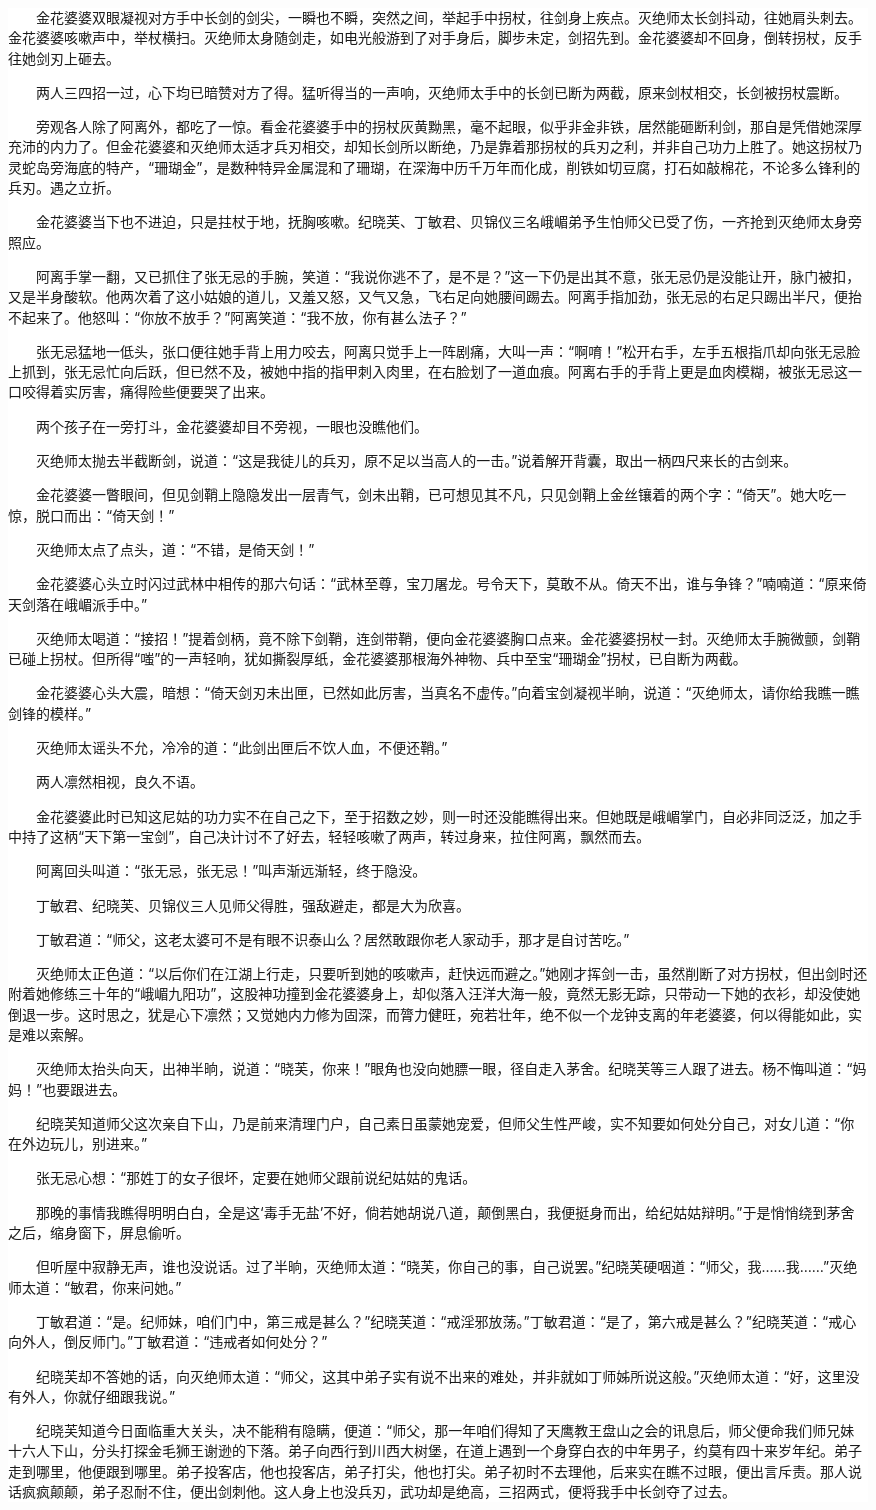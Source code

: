 　　金花婆婆双眼凝视对方手中长剑的剑尖，一瞬也不瞬，突然之间，举起手中拐杖，往剑身上疾点。灭绝师太长剑抖动，往她肩头刺去。金花婆婆咳嗽声中，举杖横扫。灭绝师太身随剑走，如电光般游到了对手身后，脚步未定，剑招先到。金花婆婆却不回身，倒转拐杖，反手往她剑刃上砸去。

　　两人三四招一过，心下均已暗赞对方了得。猛听得当的一声响，灭绝师太手中的长剑已断为两截，原来剑杖相交，长剑被拐杖震断。

　　旁观各人除了阿离外，都吃了一惊。看金花婆婆手中的拐杖灰黄黝黑，毫不起眼，似乎非金非铁，居然能砸断利剑，那自是凭借她深厚充沛的内力了。但金花婆婆和灭绝师太适才兵刃相交，却知长剑所以断绝，乃是靠着那拐杖的兵刃之利，并非自己功力上胜了。她这拐杖乃灵蛇岛旁海底的特产，“珊瑚金”，是数种特异金属混和了珊瑚，在深海中历千万年而化成，削铁如切豆腐，打石如敲棉花，不论多么锋利的兵刃。遇之立折。

　　金花婆婆当下也不进迫，只是拄杖于地，抚胸咳嗽。纪晓芙、丁敏君、贝锦仪三名峨嵋弟予生怕师父已受了伤，一齐抢到灭绝师太身旁照应。

　　阿离手掌一翻，又已抓住了张无忌的手腕，笑道：“我说你逃不了，是不是？”这一下仍是出其不意，张无忌仍是没能让开，脉门被扣，又是半身酸软。他两次着了这小姑娘的道儿，又羞又怒，又气又急，飞右足向她腰间踢去。阿离手指加劲，张无忌的右足只踢出半尺，便抬不起来了。他怒叫：“你放不放手？”阿离笑道：“我不放，你有甚么法子？”

　　张无忌猛地一低头，张口便往她手背上用力咬去，阿离只觉手上一阵剧痛，大叫一声：“啊唷！”松开右手，左手五根指爪却向张无忌脸上抓到，张无忌忙向后跃，但已然不及，被她中指的指甲刺入肉里，在右脸划了一道血痕。阿离右手的手背上更是血肉模糊，被张无忌这一口咬得着实厉害，痛得险些便要哭了出来。

　　两个孩子在一旁打斗，金花婆婆却目不旁视，一眼也没瞧他们。

　　灭绝师太抛去半截断剑，说道：“这是我徒儿的兵刃，原不足以当高人的一击。”说着解开背囊，取出一柄四尺来长的古剑来。

　　金花婆婆一瞥眼间，但见剑鞘上隐隐发出一层青气，剑未出鞘，已可想见其不凡，只见剑鞘上金丝镶着的两个字：“倚天”。她大吃一惊，脱口而出：“倚天剑！”

　　灭绝师太点了点头，道：“不错，是倚天剑！”

　　金花婆婆心头立时闪过武林中相传的那六句话：“武林至尊，宝刀屠龙。号令天下，莫敢不从。倚天不出，谁与争锋？”喃喃道：“原来倚天剑落在峨嵋派手中。”

　　灭绝师太喝道：“接招！”提着剑柄，竟不除下剑鞘，连剑带鞘，便向金花婆婆胸口点来。金花婆婆拐杖一封。灭绝师太手腕微颤，剑鞘已碰上拐杖。但所得“嗤”的一声轻响，犹如撕裂厚纸，金花婆婆那根海外神物、兵中至宝“珊瑚金”拐杖，已自断为两截。

　　金花婆婆心头大震，暗想：“倚天剑刃未出匣，已然如此厉害，当真名不虚传。”向着宝剑凝视半晌，说道：“灭绝师太，请你给我瞧一瞧剑锋的模样。”

　　灭绝师太谣头不允，冷冷的道：“此剑出匣后不饮人血，不便还鞘。”

　　两人凛然相视，良久不语。

　　金花婆婆此时已知这尼姑的功力实不在自己之下，至于招数之妙，则一时还没能瞧得出来。但她既是峨嵋掌门，自必非同泛泛，加之手中持了这柄“天下第一宝剑”，自己决计讨不了好去，轻轻咳嗽了两声，转过身来，拉住阿离，飘然而去。

　　阿离回头叫道：“张无忌，张无忌！”叫声渐远渐轻，终于隐没。

　　丁敏君、纪晓芙、贝锦仪三人见师父得胜，强敌避走，都是大为欣喜。

　　丁敏君道：“师父，这老太婆可不是有眼不识泰山么？居然敢跟你老人家动手，那才是自讨苦吃。”

　　灭绝师太正色道：“以后你们在江湖上行走，只要听到她的咳嗽声，赶快远而避之。”她刚才挥剑一击，虽然削断了对方拐杖，但出剑时还附着她修练三十年的“峨嵋九阳功”，这股神功撞到金花婆婆身上，却似落入汪洋大海一般，竟然无影无踪，只带动一下她的衣衫，却没使她倒退一步。这时思之，犹是心下凛然；又觉她内力修为固深，而膂力健旺，宛若壮年，绝不似一个龙钟支离的年老婆婆，何以得能如此，实是难以索解。

　　灭绝师太抬头向天，出神半晌，说道：“晓芙，你来！”眼角也没向她膘一眼，径自走入茅舍。纪晓芙等三人跟了进去。杨不悔叫道：“妈妈！”也要跟进去。

　　纪晓芙知道师父这次亲自下山，乃是前来清理门户，自己素日虽蒙她宠爱，但师父生性严峻，实不知要如何处分自己，对女儿道：“你在外边玩儿，别进来。”

　　张无忌心想：“那姓丁的女子很坏，定要在她师父跟前说纪姑姑的鬼话。

　　那晚的事情我瞧得明明白白，全是这‘毒手无盐’不好，倘若她胡说八道，颠倒黑白，我便挺身而出，给纪姑姑辩明。”于是悄悄绕到茅舍之后，缩身窗下，屏息偷听。

　　但听屋中寂静无声，谁也没说话。过了半晌，灭绝师太道：“晓芙，你自己的事，自己说罢。”纪晓芙硬咽道：“师父，我……我……”灭绝师太道：“敏君，你来问她。”

　　丁敏君道：“是。纪师妹，咱们门中，第三戒是甚么？”纪晓芙道：“戒淫邪放荡。”丁敏君道：“是了，第六戒是甚么？”纪晓芙道：“戒心向外人，倒反师门。”丁敏君道：“违戒者如何处分？”

　　纪晓芙却不答她的话，向灭绝师太道：“师父，这其中弟子实有说不出来的难处，并非就如丁师姊所说这般。”灭绝师太道：“好，这里没有外人，你就仔细跟我说。”

　　纪晓芙知道今日面临重大关头，决不能稍有隐瞒，便道：“师父，那一年咱们得知了天鹰教王盘山之会的讯息后，师父便命我们师兄妹十六人下山，分头打探金毛狮王谢逊的下落。弟子向西行到川西大树堡，在道上遇到一个身穿白衣的中年男子，约莫有四十来岁年纪。弟子走到哪里，他便跟到哪里。弟子投客店，他也投客店，弟子打尖，他也打尖。弟子初时不去理他，后来实在瞧不过眼，便出言斥责。那人说话疯疯颠颠，弟子忍耐不住，便出剑刺他。这人身上也没兵刃，武功却是绝高，三招两式，便将我手中长剑夺了过去。
